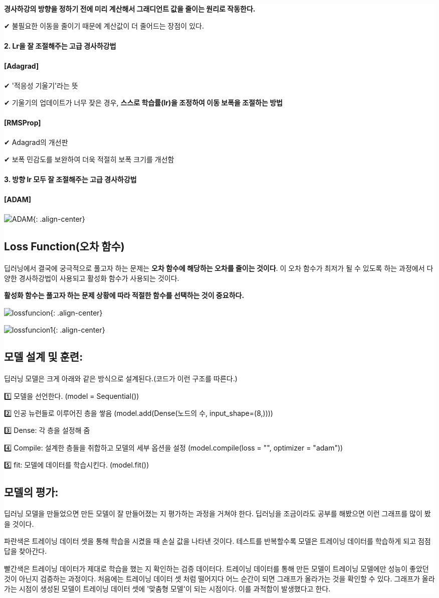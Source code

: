 **경사하강의 방향을 정하기 전에 미리 계산해서 그래디언트 값을 줄이는 원리로 작동한다.**

✔ 불필요한 이동을 줄이기 때문에 계산값이 더 줄어드는 장점이 있다.

#### 2. Lr을 잘 조절해주는 고급 경사하강법

#### [Adagrad]

✔ '적응성 기울기'라는 뜻

✔ 기울기의 업데이트가 너무 잦은 경우, **스스로 학습률(lr)을 조정하여 이동 보폭을 조절하는 방법**

#### [RMSProp]

✔ Adagrad의 개선판

✔ 보폭 민감도를 보완하여 더욱 적절히 보폭 크기를 개선함

#### 3. 방향 lr 모두 잘 조절해주는 고급 경사하강법

#### [ADAM]

![ADAM]({{site.url}}/images/2023-08-09-딥러닝/adam.png){: .align-center}

## Loss Function(오차 함수)

딥러닝에서 결국에 궁극적으로 풀고자 하는 문제는 **오차 함수에 해당하는 오차를 줄이는 것이다**. 이 오차 함수가 최저가 될 수 있도록 하는 과정에서 다양한 경사하강법이 사용되고 활성화 함수가 사용되는 것이다.

**활성화 함수는 풀고자 하는 문제 상황에 따라 적절한 함수를 선택하는 것이 중요하다.**

![lossfuncion]({{site.url}}/images/2023-08-09-딥러닝/lossfunction.png){: .align-center}

![lossfuncion1]({{site.url}}/images/2023-08-09-딥러닝/lossfunction1.png){: .align-center}

## 모델 설계 및 훈련:

딥러닝 모델은 크게 아래와 같은 방식으로 설계된다.(코드가 이런 구조를 따른다.)

1️⃣ 모델을 선언한다. (model = Sequential())

2️⃣ 인공 뉴런들로 이루어진 층을 쌓음 (model.add(Dense(노드의 수, input_shape=(8,))))

3️⃣ Dense: 각 층을 설정해 줌

4️⃣ Compile: 설계한 층들을 취합하고 모델의 세부 옵션을 설정 (model.compile(loss = "", optimizer = "adam"))

5️⃣ fit: 모델에 데이터를 학습시킨다. (model.fit())

## 모델의 평가:

딥러닝 모델을 만들었으면 만든 모델이 잘 만들어졌는 지 평가하는 과정을 거쳐야 한다. 딥러닝을 조금이라도 공부를 해봤으면 이런 그래프를 많이 봤을 것이다.

파란색은 트레이닝 데이터 셋을 통해 학습을 시켰을 때 손실 값을 나타낸 것이다. 테스트를 반복할수록 모델은 트레이닝 데이터를 학습하게 되고 점점 답을 찾아간다.

빨간색은 트레이닝 데이터가 제대로 학습을 했는 지 확인하는 검증 데이터다. 트레이닝 데이터를 통해 만든 모델이 트레이닝 모델에만 성능이 좋았던 것이 아닌지 검증하는 과정이다. 처음에는 트레이닝 데이터 셋 처럼 떨어지다 어느 순간이 되면 그래프가 올라가는 것을 확인할 수 있다. 그래프가 올라가는 시점이 생성된 모델이 트레이닝 데이터 셋에 '맞춤형 모델'이 되는 시점이다. 이를 과적합이 발생했다고 한다.
